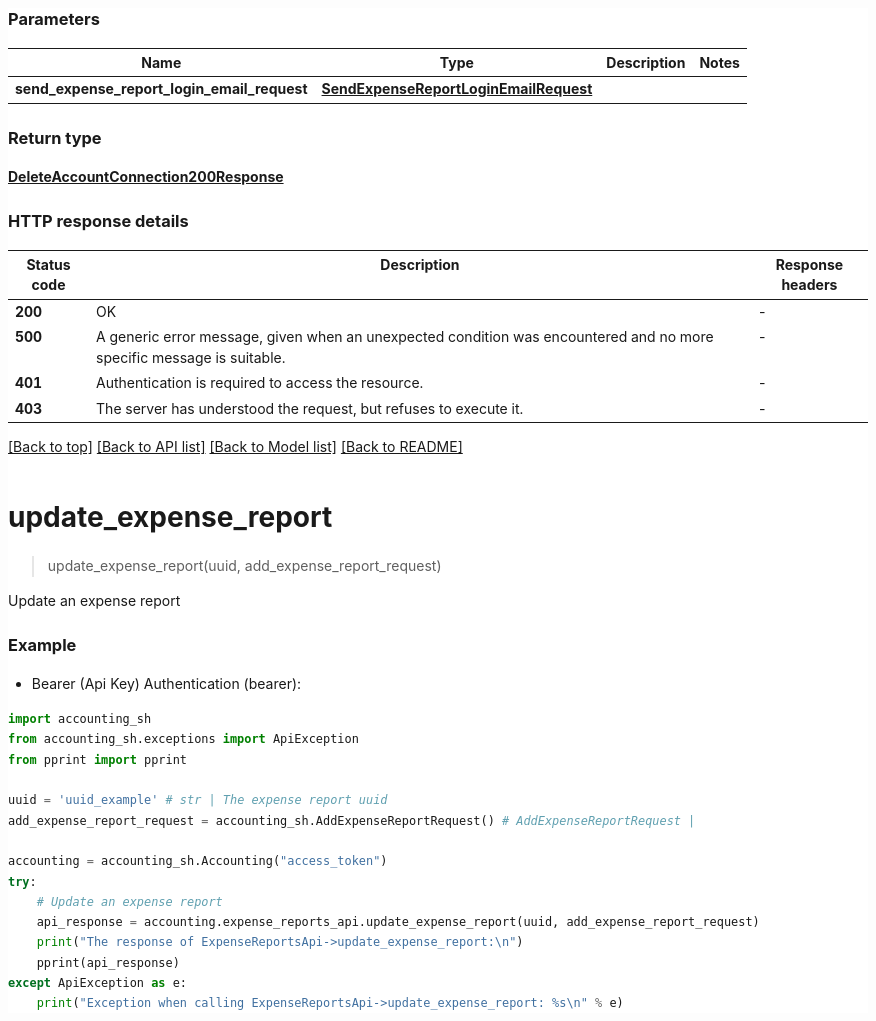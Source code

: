 

### Parameters


Name | Type | Description  | Notes
------------- | ------------- | ------------- | -------------
 **send_expense_report_login_email_request** | [**SendExpenseReportLoginEmailRequest**](SendExpenseReportLoginEmailRequest.md)|  | 

### Return type

[**DeleteAccountConnection200Response**](DeleteAccountConnection200Response.md)

### HTTP response details

| Status code | Description | Response headers |
|-------------|-------------|------------------|
**200** | OK |  -  |
**500** | A generic error message, given when an unexpected condition was encountered and no more specific message is suitable. |  -  |
**401** | Authentication is required to access the resource. |  -  |
**403** | The server has understood the request, but refuses to execute it. |  -  |

[[Back to top]](#) [[Back to API list]](../README.md#documentation-for-api-endpoints) [[Back to Model list]](../README.md#documentation-for-models) [[Back to README]](../README.md)

# **update_expense_report**
> update_expense_report(uuid, add_expense_report_request)

Update an expense report

### Example

* Bearer (Api Key) Authentication (bearer):

```python
import accounting_sh
from accounting_sh.exceptions import ApiException
from pprint import pprint

uuid = 'uuid_example' # str | The expense report uuid
add_expense_report_request = accounting_sh.AddExpenseReportRequest() # AddExpenseReportRequest | 

accounting = accounting_sh.Accounting("access_token")
try:
    # Update an expense report
    api_response = accounting.expense_reports_api.update_expense_report(uuid, add_expense_report_request)
    print("The response of ExpenseReportsApi->update_expense_report:\n")
    pprint(api_response)
except ApiException as e:
    print("Exception when calling ExpenseReportsApi->update_expense_report: %s\n" % e)

```
